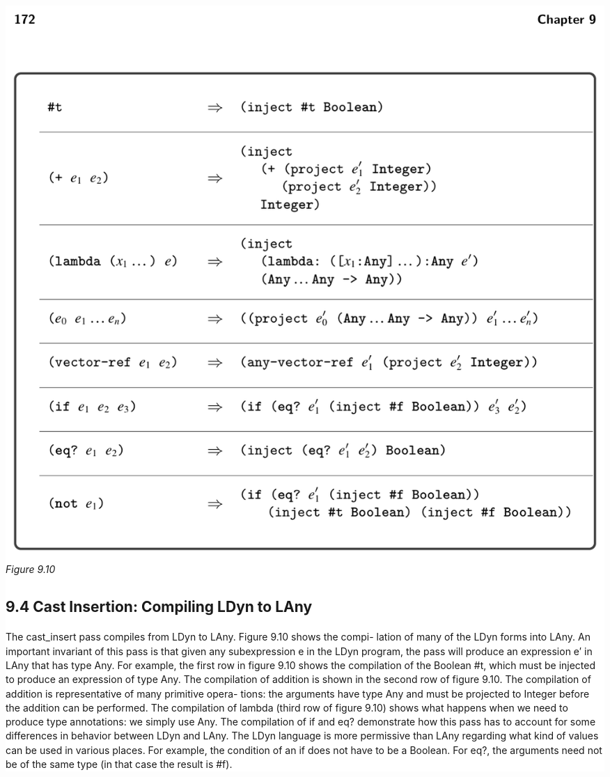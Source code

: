![Figure 9.10...](images/page_186_vector_378.png)
*Figure 9.10*

## 9.4 Cast Insertion: Compiling LDyn to LAny

The cast_insert pass compiles from LDyn to LAny. Figure 9.10 shows the compi- lation of many of the LDyn forms into LAny. An important invariant of this pass is that given any subexpression e in the LDyn program, the pass will produce an expression e′ in LAny that has type Any. For example, the first row in figure 9.10 shows the compilation of the Boolean #t, which must be injected to produce an expression of type Any. The compilation of addition is shown in the second row of figure 9.10. The compilation of addition is representative of many primitive opera- tions: the arguments have type Any and must be projected to Integer before the addition can be performed. The compilation of lambda (third row of figure 9.10) shows what happens when we need to produce type annotations: we simply use Any. The compilation of if and eq? demonstrate how this pass has to account for some differences in behavior between LDyn and LAny. The LDyn language is more permissive than LAny regarding what kind of values can be used in various places. For example, the condition of an if does not have to be a Boolean. For eq?, the arguments need not be of the same type (in that case the result is #f).
